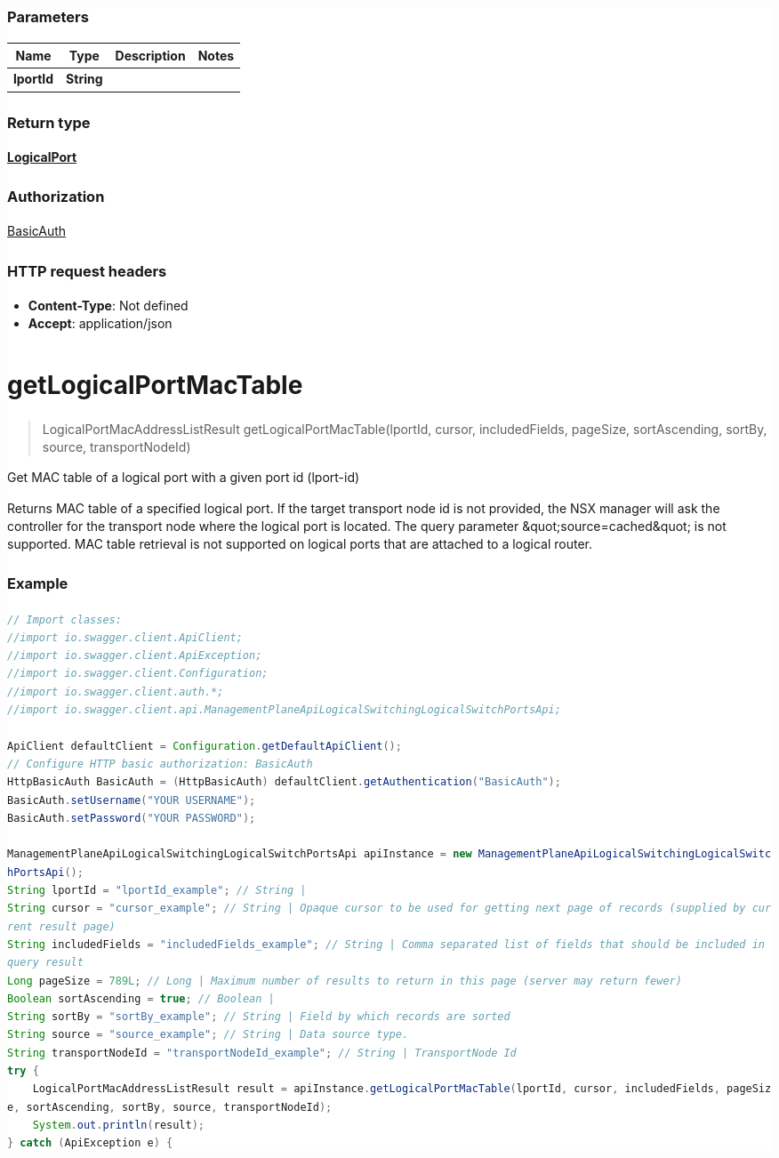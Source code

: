 ### Parameters

Name | Type | Description  | Notes
------------- | ------------- | ------------- | -------------
 **lportId** | **String**|  |

### Return type

[**LogicalPort**](LogicalPort.md)

### Authorization

[BasicAuth](../README.md#BasicAuth)

### HTTP request headers

 - **Content-Type**: Not defined
 - **Accept**: application/json

<a name="getLogicalPortMacTable"></a>
# **getLogicalPortMacTable**
> LogicalPortMacAddressListResult getLogicalPortMacTable(lportId, cursor, includedFields, pageSize, sortAscending, sortBy, source, transportNodeId)

Get MAC table of a logical port with a given port id (lport-id)

Returns MAC table of a specified logical port. If the target transport node id is not provided, the NSX manager will ask the controller for the transport node where the logical port is located. The query parameter \&quot;source&#x3D;cached\&quot; is not supported. MAC table retrieval is not supported on logical ports that are attached to a logical router. 

### Example
```java
// Import classes:
//import io.swagger.client.ApiClient;
//import io.swagger.client.ApiException;
//import io.swagger.client.Configuration;
//import io.swagger.client.auth.*;
//import io.swagger.client.api.ManagementPlaneApiLogicalSwitchingLogicalSwitchPortsApi;

ApiClient defaultClient = Configuration.getDefaultApiClient();
// Configure HTTP basic authorization: BasicAuth
HttpBasicAuth BasicAuth = (HttpBasicAuth) defaultClient.getAuthentication("BasicAuth");
BasicAuth.setUsername("YOUR USERNAME");
BasicAuth.setPassword("YOUR PASSWORD");

ManagementPlaneApiLogicalSwitchingLogicalSwitchPortsApi apiInstance = new ManagementPlaneApiLogicalSwitchingLogicalSwitchPortsApi();
String lportId = "lportId_example"; // String | 
String cursor = "cursor_example"; // String | Opaque cursor to be used for getting next page of records (supplied by current result page)
String includedFields = "includedFields_example"; // String | Comma separated list of fields that should be included in query result
Long pageSize = 789L; // Long | Maximum number of results to return in this page (server may return fewer)
Boolean sortAscending = true; // Boolean | 
String sortBy = "sortBy_example"; // String | Field by which records are sorted
String source = "source_example"; // String | Data source type.
String transportNodeId = "transportNodeId_example"; // String | TransportNode Id
try {
    LogicalPortMacAddressListResult result = apiInstance.getLogicalPortMacTable(lportId, cursor, includedFields, pageSize, sortAscending, sortBy, source, transportNodeId);
    System.out.println(result);
} catch (ApiException e) {
```